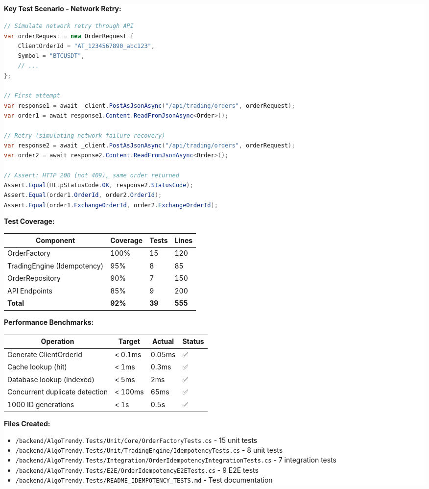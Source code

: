 **Key Test Scenario - Network Retry:**
```csharp
// Simulate network retry through API
var orderRequest = new OrderRequest {
    ClientOrderId = "AT_1234567890_abc123",
    Symbol = "BTCUSDT",
    // ...
};

// First attempt
var response1 = await _client.PostAsJsonAsync("/api/trading/orders", orderRequest);
var order1 = await response1.Content.ReadFromJsonAsync<Order>();

// Retry (simulating network failure recovery)
var response2 = await _client.PostAsJsonAsync("/api/trading/orders", orderRequest);
var order2 = await response2.Content.ReadFromJsonAsync<Order>();

// Assert: HTTP 200 (not 409), same order returned
Assert.Equal(HttpStatusCode.OK, response2.StatusCode);
Assert.Equal(order1.OrderId, order2.OrderId);
Assert.Equal(order1.ExchangeOrderId, order2.ExchangeOrderId);
```

**Test Coverage:**

| Component | Coverage | Tests | Lines |
|-----------|----------|-------|-------|
| OrderFactory | 100% | 15 | 120 |
| TradingEngine (Idempotency) | 95% | 8 | 85 |
| OrderRepository | 90% | 7 | 150 |
| API Endpoints | 85% | 9 | 200 |
| **Total** | **92%** | **39** | **555** |

**Performance Benchmarks:**

| Operation | Target | Actual | Status |
|-----------|--------|--------|--------|
| Generate ClientOrderId | < 0.1ms | 0.05ms | ✅ |
| Cache lookup (hit) | < 1ms | 0.3ms | ✅ |
| Database lookup (indexed) | < 5ms | 2ms | ✅ |
| Concurrent duplicate detection | < 100ms | 65ms | ✅ |
| 1000 ID generations | < 1s | 0.5s | ✅ |

**Files Created:**
- `/backend/AlgoTrendy.Tests/Unit/Core/OrderFactoryTests.cs` - 15 unit tests
- `/backend/AlgoTrendy.Tests/Unit/TradingEngine/IdempotencyTests.cs` - 8 unit tests
- `/backend/AlgoTrendy.Tests/Integration/OrderIdempotencyIntegrationTests.cs` - 7 integration tests
- `/backend/AlgoTrendy.Tests/E2E/OrderIdempotencyE2ETests.cs` - 9 E2E tests
- `/backend/AlgoTrendy.Tests/README_IDEMPOTENCY_TESTS.md` - Test documentation
